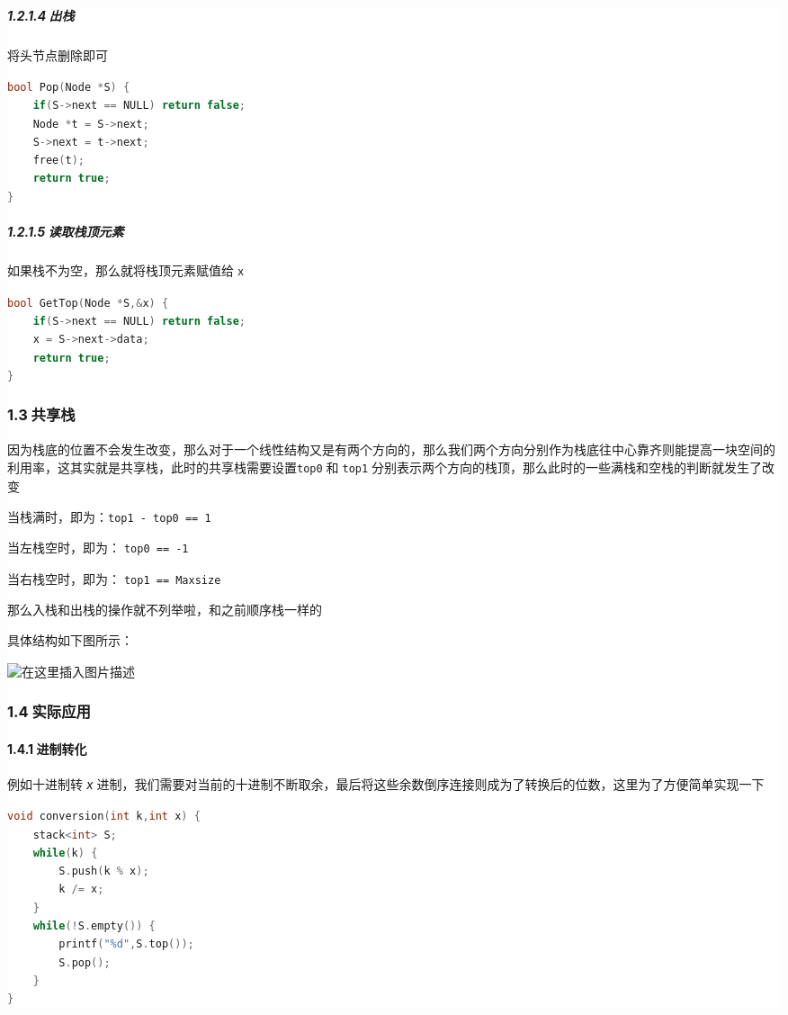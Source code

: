 ##### 1.2.1.4 出栈

将头节点删除即可

```cpp
bool Pop(Node *S) {
    if(S->next == NULL) return false;
    Node *t = S->next;
    S->next = t->next;
    free(t);
    return true;
}
```

##### 1.2.1.5 读取栈顶元素

如果栈不为空，那么就将栈顶元素赋值给 `x`

```cpp
bool GetTop(Node *S,&x) {
    if(S->next == NULL) return false;
    x = S->next->data;
    return true;
}
```

### 1.3 共享栈

因为栈底的位置不会发生改变，那么对于一个线性结构又是有两个方向的，那么我们两个方向分别作为栈底往中心靠齐则能提高一块空间的利用率，这其实就是共享栈，此时的共享栈需要设置`top0` 和 `top1` 分别表示两个方向的栈顶，那么此时的一些满栈和空栈的判断就发生了改变

当栈满时，即为：`top1 - top0 == 1` 

当左栈空时，即为： `top0 == -1`

当右栈空时，即为： `top1 == Maxsize`

那么入栈和出栈的操作就不列举啦，和之前顺序栈一样的

具体结构如下图所示：

![在这里插入图片描述](https://img-blog.csdnimg.cn/dfa6f16a5b19430e9660b31290edcba7.png)




### 1.4 实际应用

#### 1.4.1 进制转化

例如十进制转 $x$ 进制，我们需要对当前的十进制不断取余，最后将这些余数倒序连接则成为了转换后的位数，这里为了方便简单实现一下

```cpp
void conversion(int k,int x) {
    stack<int> S;
    while(k) {
        S.push(k % x);
        k /= x;
    }
    while(!S.empty()) {
        printf("%d",S.top());
        S.pop();
    }
}
```

